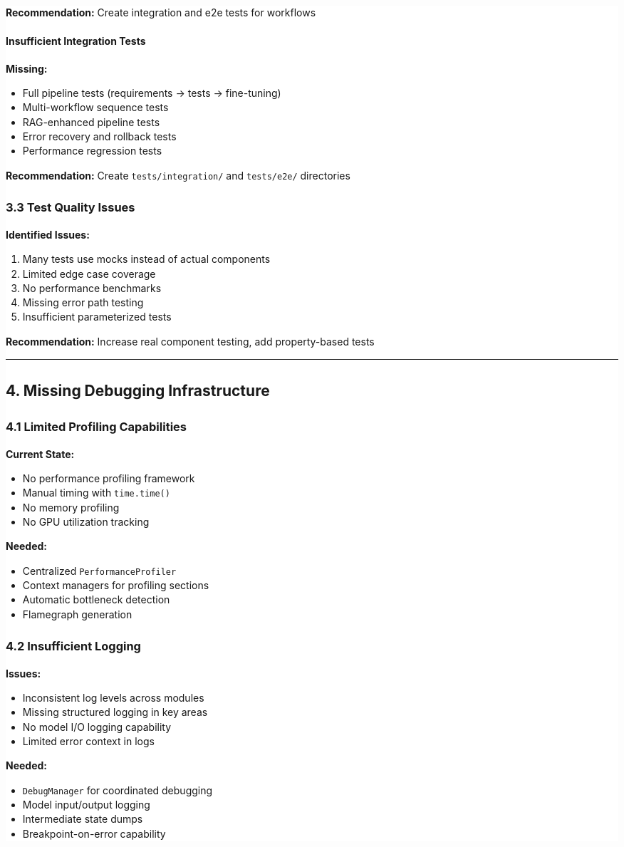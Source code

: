 **Recommendation:** Create integration and e2e tests for workflows

#### Insufficient Integration Tests

**Missing:**
- Full pipeline tests (requirements → tests → fine-tuning)
- Multi-workflow sequence tests
- RAG-enhanced pipeline tests
- Error recovery and rollback tests
- Performance regression tests

**Recommendation:** Create `tests/integration/` and `tests/e2e/` directories

### 3.3 Test Quality Issues

**Identified Issues:**
1. Many tests use mocks instead of actual components
2. Limited edge case coverage
3. No performance benchmarks
4. Missing error path testing
5. Insufficient parameterized tests

**Recommendation:** Increase real component testing, add property-based tests

---

## 4. Missing Debugging Infrastructure

### 4.1 Limited Profiling Capabilities

**Current State:**
- No performance profiling framework
- Manual timing with `time.time()`
- No memory profiling
- No GPU utilization tracking

**Needed:**
- Centralized `PerformanceProfiler`
- Context managers for profiling sections
- Automatic bottleneck detection
- Flamegraph generation

### 4.2 Insufficient Logging

**Issues:**
- Inconsistent log levels across modules
- Missing structured logging in key areas
- No model I/O logging capability
- Limited error context in logs

**Needed:**
- `DebugManager` for coordinated debugging
- Model input/output logging
- Intermediate state dumps
- Breakpoint-on-error capability
